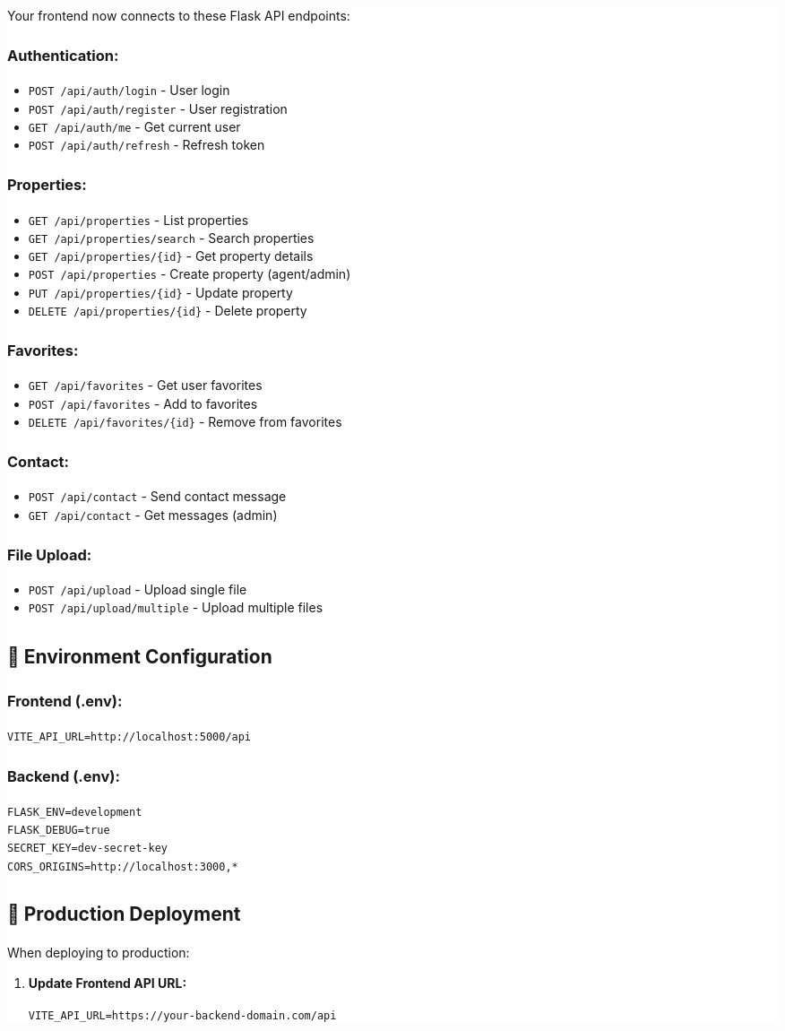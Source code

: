 Your frontend now connects to these Flask API endpoints:

### **Authentication:**
- `POST /api/auth/login` - User login
- `POST /api/auth/register` - User registration
- `GET /api/auth/me` - Get current user
- `POST /api/auth/refresh` - Refresh token

### **Properties:**
- `GET /api/properties` - List properties
- `GET /api/properties/search` - Search properties
- `GET /api/properties/{id}` - Get property details
- `POST /api/properties` - Create property (agent/admin)
- `PUT /api/properties/{id}` - Update property
- `DELETE /api/properties/{id}` - Delete property

### **Favorites:**
- `GET /api/favorites` - Get user favorites
- `POST /api/favorites` - Add to favorites
- `DELETE /api/favorites/{id}` - Remove from favorites

### **Contact:**
- `POST /api/contact` - Send contact message
- `GET /api/contact` - Get messages (admin)

### **File Upload:**
- `POST /api/upload` - Upload single file
- `POST /api/upload/multiple` - Upload multiple files

## 🔧 **Environment Configuration**

### **Frontend (.env):**
```env
VITE_API_URL=http://localhost:5000/api
```

### **Backend (.env):**
```env
FLASK_ENV=development
FLASK_DEBUG=true
SECRET_KEY=dev-secret-key
CORS_ORIGINS=http://localhost:3000,*
```

## 🚀 **Production Deployment**

When deploying to production:

1. **Update Frontend API URL:**
   ```env
   VITE_API_URL=https://your-backend-domain.com/api
   ```
